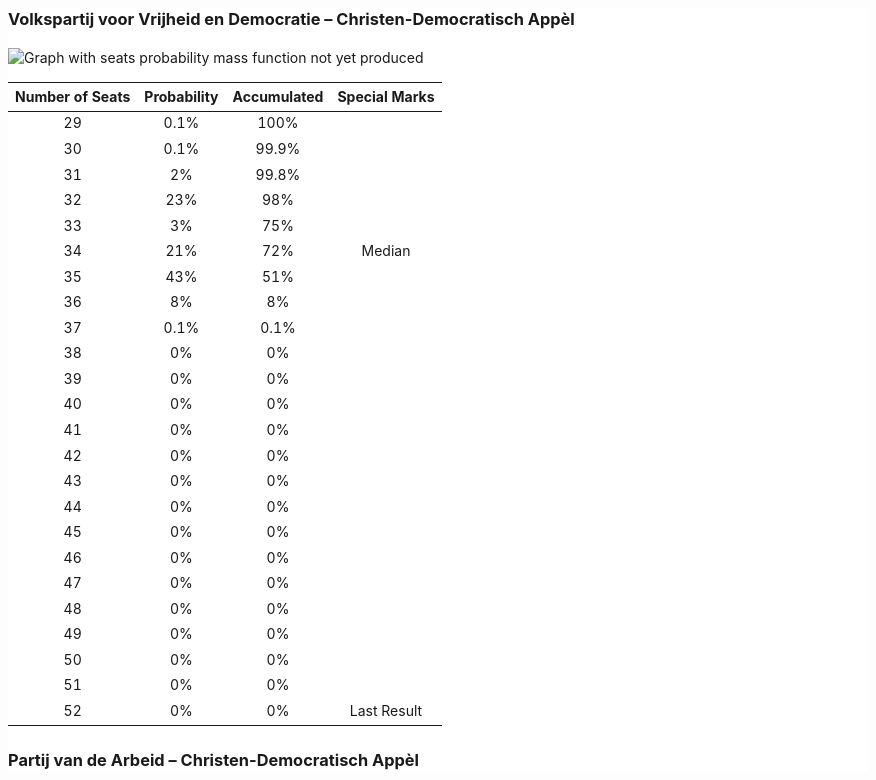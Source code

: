 ### Volkspartij voor Vrijheid en Democratie – Christen-Democratisch Appèl

![Graph with seats probability mass function not yet produced](2020-03-06-Peilnl-coalitions-seats-pmf-vvd–cda.png "Seats Probability Mass Function")

| Number of Seats | Probability | Accumulated | Special Marks |
|:---------------:|:-----------:|:-----------:|:-------------:|
| 29 | 0.1% | 100% |  |
| 30 | 0.1% | 99.9% |  |
| 31 | 2% | 99.8% |  |
| 32 | 23% | 98% |  |
| 33 | 3% | 75% |  |
| 34 | 21% | 72% | Median |
| 35 | 43% | 51% |  |
| 36 | 8% | 8% |  |
| 37 | 0.1% | 0.1% |  |
| 38 | 0% | 0% |  |
| 39 | 0% | 0% |  |
| 40 | 0% | 0% |  |
| 41 | 0% | 0% |  |
| 42 | 0% | 0% |  |
| 43 | 0% | 0% |  |
| 44 | 0% | 0% |  |
| 45 | 0% | 0% |  |
| 46 | 0% | 0% |  |
| 47 | 0% | 0% |  |
| 48 | 0% | 0% |  |
| 49 | 0% | 0% |  |
| 50 | 0% | 0% |  |
| 51 | 0% | 0% |  |
| 52 | 0% | 0% | Last Result |

### Partij van de Arbeid – Christen-Democratisch Appèl
